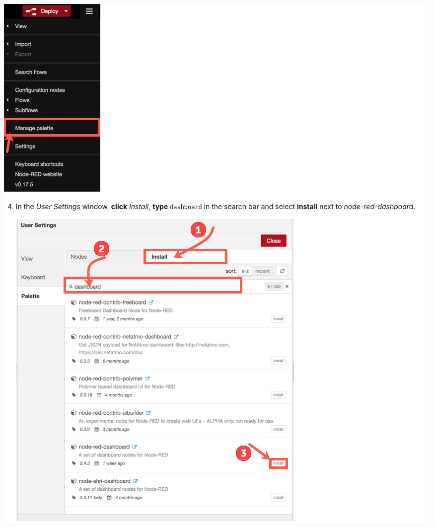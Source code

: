    ![Select Manage Palette.](images/ManagePalette.png)

4. In the *User Settings* window, **click** *Install*, **type** `dashboard` in the search bar and select **install** next to *node-red-dashboard*.

   ![Install node-red-dashboard nodes.](images/install-node-red-dashboard.png)

